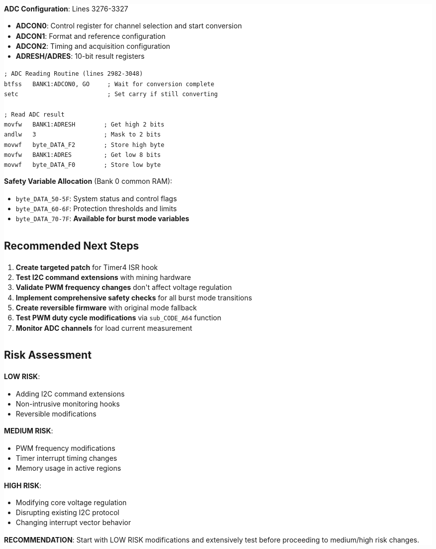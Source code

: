 **ADC Configuration**: Lines 3276-3327
- **ADCON0**: Control register for channel selection and start conversion
- **ADCON1**: Format and reference configuration
- **ADCON2**: Timing and acquisition configuration
- **ADRESH/ADRES**: 10-bit result registers

```assembly
; ADC Reading Routine (lines 2982-3048)
btfss   BANK1:ADCON0, GO     ; Wait for conversion complete
setc                         ; Set carry if still converting

; Read ADC result
movfw   BANK1:ADRESH        ; Get high 2 bits
andlw   3                   ; Mask to 2 bits
movwf   byte_DATA_F2        ; Store high byte
movfw   BANK1:ADRES         ; Get low 8 bits
movwf   byte_DATA_F0        ; Store low byte
```

**Safety Variable Allocation** (Bank 0 common RAM):
- `byte_DATA_50-5F`: System status and control flags
- `byte_DATA_60-6F`: Protection thresholds and limits
- `byte_DATA_70-7F`: **Available for burst mode variables**

## Recommended Next Steps

1. **Create targeted patch** for Timer4 ISR hook
2. **Test I2C command extensions** with mining hardware
3. **Validate PWM frequency changes** don't affect voltage regulation
4. **Implement comprehensive safety checks** for all burst mode transitions
5. **Create reversible firmware** with original mode fallback
6. **Test PWM duty cycle modifications** via `sub_CODE_A64` function
7. **Monitor ADC channels** for load current measurement

## Risk Assessment

**LOW RISK**:
- Adding I2C command extensions
- Non-intrusive monitoring hooks
- Reversible modifications

**MEDIUM RISK**:
- PWM frequency modifications
- Timer interrupt timing changes
- Memory usage in active regions

**HIGH RISK**:
- Modifying core voltage regulation
- Disrupting existing I2C protocol
- Changing interrupt vector behavior

**RECOMMENDATION**: Start with LOW RISK modifications and extensively test before proceeding to medium/high risk changes.